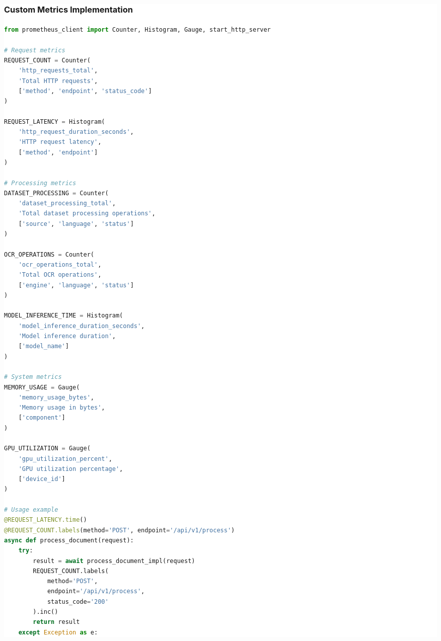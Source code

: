 ### Custom Metrics Implementation

```python
from prometheus_client import Counter, Histogram, Gauge, start_http_server

# Request metrics
REQUEST_COUNT = Counter(
    'http_requests_total',
    'Total HTTP requests',
    ['method', 'endpoint', 'status_code']
)

REQUEST_LATENCY = Histogram(
    'http_request_duration_seconds',
    'HTTP request latency',
    ['method', 'endpoint']
)

# Processing metrics
DATASET_PROCESSING = Counter(
    'dataset_processing_total',
    'Total dataset processing operations',
    ['source', 'language', 'status']
)

OCR_OPERATIONS = Counter(
    'ocr_operations_total',
    'Total OCR operations',
    ['engine', 'language', 'status']
)

MODEL_INFERENCE_TIME = Histogram(
    'model_inference_duration_seconds',
    'Model inference duration',
    ['model_name']
)

# System metrics
MEMORY_USAGE = Gauge(
    'memory_usage_bytes',
    'Memory usage in bytes',
    ['component']
)

GPU_UTILIZATION = Gauge(
    'gpu_utilization_percent',
    'GPU utilization percentage',
    ['device_id']
)

# Usage example
@REQUEST_LATENCY.time()
@REQUEST_COUNT.labels(method='POST', endpoint='/api/v1/process')
async def process_document(request):
    try:
        result = await process_document_impl(request)
        REQUEST_COUNT.labels(
            method='POST',
            endpoint='/api/v1/process',
            status_code='200'
        ).inc()
        return result
    except Exception as e:
```